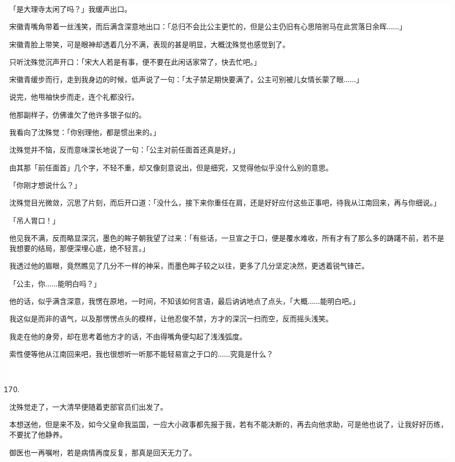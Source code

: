 
「是大理寺太闲了吗？」我缓声出口。


宋徽青嘴角带着一丝浅笑，而后满含深意地出口：「总归不会比公主更忙的，但是公主仍旧有心思陪驸马在此赏落日余晖……」


宋徽青脸上带笑，可是眼神却透着几分不满，表现的甚是明显，大概沈殊觉也感觉到了。


只听沈殊觉沉声开口：「宋大人若是有事，便不要在此闲话家常了，快去忙吧。」


宋徽青缓步而行，走到我身边的时候，低声说了一句：「太子禁足期快要满了，公主可别被儿女情长蒙了眼……」


说完，他甩袖快步而走，连个礼都没行。


他那副样子，仿佛谁欠了他许多银子似的。


我看向了沈殊觉：「你别理他，都是惯出来的。」


沈殊觉并不恼，反而意味深长地说了一句：「公主对前任面首还真是好。」


由其那「前任面首」几个字，不轻不重，却又像刻意说出，但是细究，又觉得他似乎没什么别的意思。


「你刚才想说什么？」


沈殊觉目光微敛，沉思了片刻，而后开口道：「没什么，接下来你重任在肩，还是好好应付这些正事吧，待我从江南回来，再与你细说。」


「吊人胃口！」


他见我不满，反而略显深沉，墨色的眸子朝我望了过来：「有些话，一旦宣之于口，便是覆水难收，所有才有了那么多的踌躇不前，若不是我想要的结局，那便深埋心底，绝不轻言。」


我透过他的眉眼，竟然瞧见了几分不一样的神采，而墨色眸子较之以往，更多了几分坚定决然，更透着锐气锋芒。


「公主，你……能明白吗？」


他的话，似乎满含深意，我愣在原地，一时间，不知该如何言语，最后讷讷地点了点头，「大概……能明白吧。」


我这似是而非的语气，以及那愣愣点头的模样，让他忍俊不禁，方才的深沉一扫而空，反而摇头浅笑。


我走在他的身旁，却在思考着他方才的话，不由得嘴角便勾起了浅浅弧度。


索性便等他从江南回来吧，我也很想听一听那不能轻易宣之于口的……究竟是什么？


 


170.


沈殊觉走了，一大清早便随着吏部官员们出发了。


本想送他，但是来不及，如今父皇命我监国，一应大小政事都先报于我，若有不能决断的，再去向他求助，可是他也说了，让我好好历练，不要扰了他静养。


御医也一再嘱咐，若是病情再度反复，那真是回天无力了。
